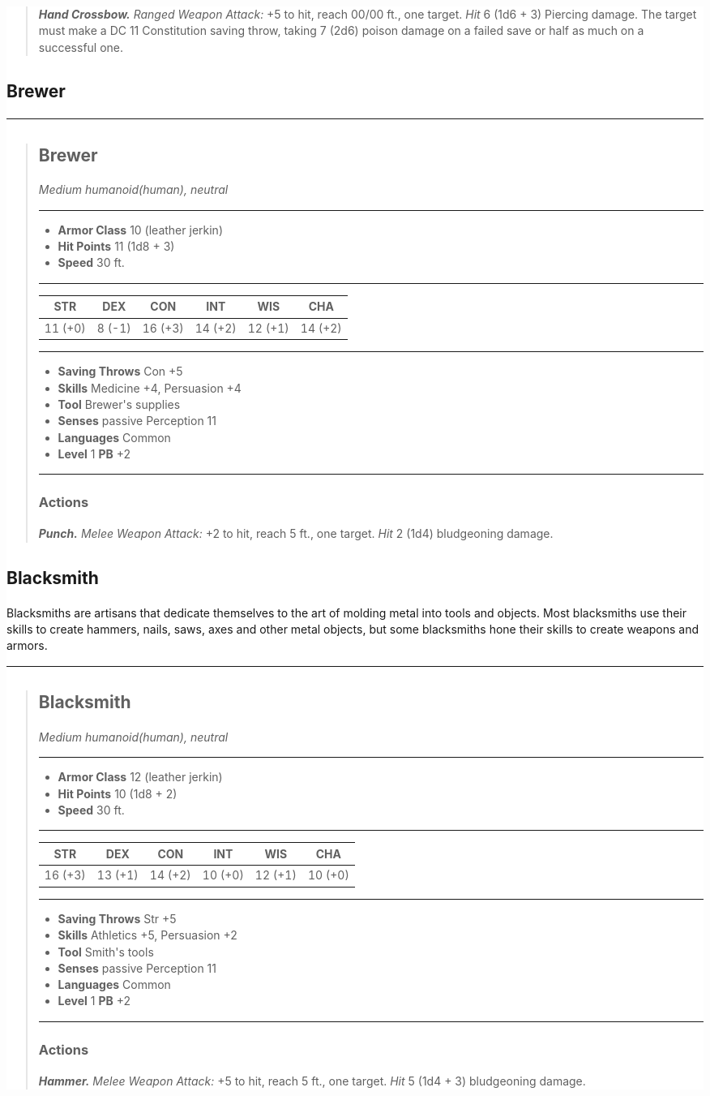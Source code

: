 > ***Hand Crossbow.*** *Ranged Weapon Attack:* +5 to hit, reach 00/00 ft., one target. *Hit* 6 (1d6 + 3) Piercing damage. The target must make a DC 11 Constitution saving throw, taking 7 (2d6) poison damage on a failed save or half as much on a successful one.


## Brewer

___
> ## Brewer
>*Medium humanoid(human), neutral*
> ___
> - **Armor Class** 10 (leather jerkin)
> - **Hit Points** 11 (1d8 + 3)
> - **Speed** 30 ft.
>___
>|   STR   |   DEX   |   CON   |   INT   |   WIS   |   CHA   |
>|:-------:|:-------:|:-------:|:-------:|:-------:|:-------:|
>| 11 (+0) |  8 (-1) | 16 (+3) | 14 (+2) | 12 (+1) | 14 (+2) |
>___
> - **Saving Throws** Con +5
> - **Skills** Medicine +4, Persuasion +4
> - **Tool** Brewer's supplies
> - **Senses** passive Perception 11
> - **Languages** Common 
> - **Level** 1 **PB** +2
> ___
>
> ### Actions
> ***Punch.*** *Melee Weapon Attack:* +2 to hit, reach 5 ft., one target. *Hit* 2 (1d4) bludgeoning damage.
>


## Blacksmith
Blacksmiths are artisans that dedicate themselves to the art of molding metal into tools and objects. Most blacksmiths use their skills to create hammers, nails, saws, axes and other metal objects, but some blacksmiths hone their skills to create weapons and armors.

___
> ## Blacksmith
>*Medium humanoid(human), neutral*
> ___
> - **Armor Class** 12 (leather jerkin)
> - **Hit Points** 10 (1d8 + 2)
> - **Speed** 30 ft.
>___
>|   STR   |   DEX   |   CON   |   INT   |   WIS   |   CHA   |
>|:-------:|:-------:|:-------:|:-------:|:-------:|:-------:|
>| 16 (+3) | 13 (+1) | 14 (+2) | 10 (+0) | 12 (+1) | 10 (+0) |
>___
> - **Saving Throws** Str +5
> - **Skills** Athletics +5, Persuasion +2
> - **Tool** Smith's tools
> - **Senses** passive Perception 11
> - **Languages** Common 
> - **Level** 1 **PB** +2
> ___
>
> ### Actions
> ***Hammer.*** *Melee Weapon Attack:* +5 to hit, reach 5 ft., one target. *Hit* 5 (1d4 + 3) bludgeoning damage. 
>
